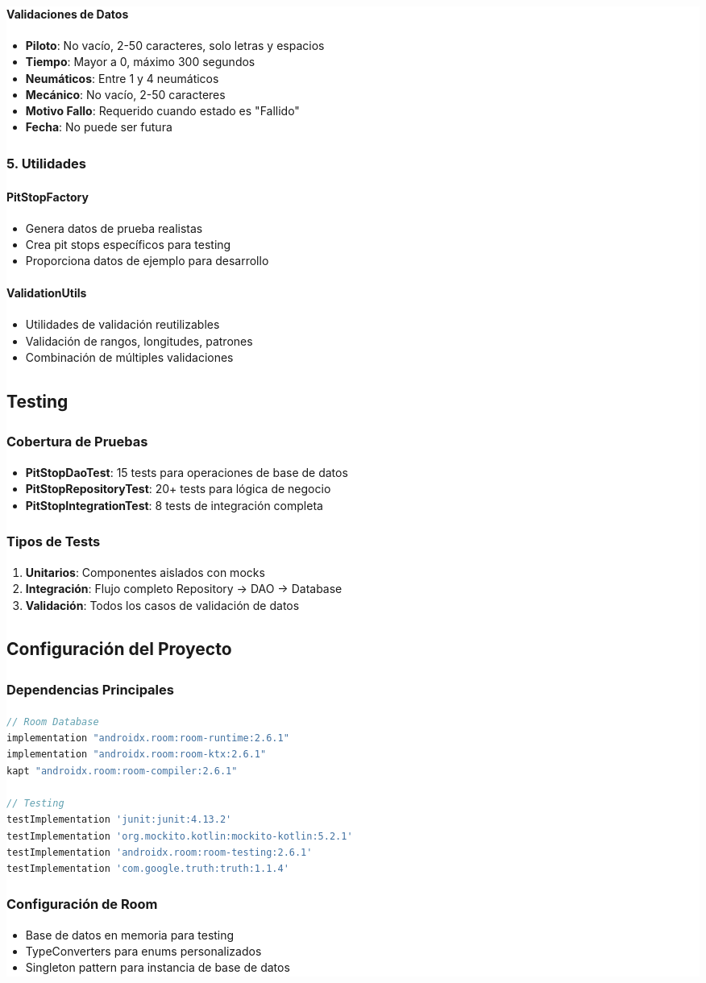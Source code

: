 #### Validaciones de Datos
- **Piloto**: No vacío, 2-50 caracteres, solo letras y espacios
- **Tiempo**: Mayor a 0, máximo 300 segundos
- **Neumáticos**: Entre 1 y 4 neumáticos
- **Mecánico**: No vacío, 2-50 caracteres
- **Motivo Fallo**: Requerido cuando estado es "Fallido"
- **Fecha**: No puede ser futura

### 5. Utilidades

#### PitStopFactory
- Genera datos de prueba realistas
- Crea pit stops específicos para testing
- Proporciona datos de ejemplo para desarrollo

#### ValidationUtils
- Utilidades de validación reutilizables
- Validación de rangos, longitudes, patrones
- Combinación de múltiples validaciones

## Testing

### Cobertura de Pruebas
- **PitStopDaoTest**: 15 tests para operaciones de base de datos
- **PitStopRepositoryTest**: 20+ tests para lógica de negocio
- **PitStopIntegrationTest**: 8 tests de integración completa

### Tipos de Tests
1. **Unitarios**: Componentes aislados con mocks
2. **Integración**: Flujo completo Repository → DAO → Database
3. **Validación**: Todos los casos de validación de datos

## Configuración del Proyecto

### Dependencias Principales
```gradle
// Room Database
implementation "androidx.room:room-runtime:2.6.1"
implementation "androidx.room:room-ktx:2.6.1"
kapt "androidx.room:room-compiler:2.6.1"

// Testing
testImplementation 'junit:junit:4.13.2'
testImplementation 'org.mockito.kotlin:mockito-kotlin:5.2.1'
testImplementation 'androidx.room:room-testing:2.6.1'
testImplementation 'com.google.truth:truth:1.1.4'
```

### Configuración de Room
- Base de datos en memoria para testing
- TypeConverters para enums personalizados
- Singleton pattern para instancia de base de datos
